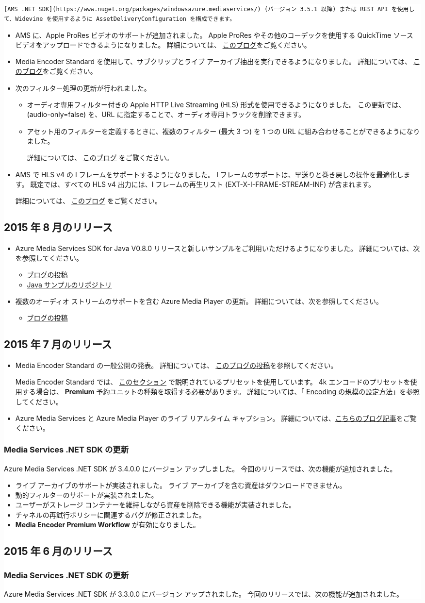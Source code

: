     [AMS .NET SDK](https://www.nuget.org/packages/windowsazure.mediaservices/) (バージョン 3.5.1 以降) または REST API を使用して、Widevine を使用するように AssetDeliveryConfiguration を構成できます。  
* AMS に、Apple ProRes ビデオのサポートが追加されました。 Apple ProRes やその他のコーデックを使用する QuickTime ソース ビデオをアップロードできるようになりました。 詳細については、 [このブログ](https://azure.microsoft.com/blog/announcing-support-for-apple-prores-videos-in-azure-media-services/)をご覧ください。
* Media Encoder Standard を使用して、サブクリップとライブ アーカイブ抽出を実行できるようになりました。 詳細については、 [このブログ](https://azure.microsoft.com/blog/sub-clipping-and-live-archive-extraction-with-media-encoder-standard/)をご覧ください。
* 次のフィルター処理の更新が行われました。 
  
  * オーディオ専用フィルター付きの Apple HTTP Live Streaming (HLS) 形式を使用できるようになりました。 この更新では、(audio-only=false) を、URL に指定することで、オーディオ専用トラックを削除できます。
  * アセット用のフィルターを定義するときに、複数のフィルター (最大 3 つ) を 1 つの URL に組み合わせることができるようになりました。
    
    詳細については、 [このブログ](https://azure.microsoft.com/blog/azure-media-services-release-dynamic-manifest-composition-remove-hls-audio-only-track-and-hls-i-frame-track-support/) をご覧ください。
* AMS で HLS v4 の I フレームをサポートするようになりました。 I フレームのサポートは、早送りと巻き戻しの操作を最適化します。 既定では、すべての HLS v4 出力には、I フレームの再生リスト (EXT-X-I-FRAME-STREAM-INF) が含まれます。
  
    詳細については、 [このブログ](https://azure.microsoft.com/blog/azure-media-services-release-dynamic-manifest-composition-remove-hls-audio-only-track-and-hls-i-frame-track-support/) をご覧ください。

## <a id="august_changes_15"></a>2015 年 8 月のリリース
* Azure Media Services SDK for Java V0.8.0 リリースと新しいサンプルをご利用いただけるようになりました。 詳細については、次を参照してください。
  
  * [ブログの投稿](http://southworks.com/blog/2015/08/25/microsoft-azure-media-services-sdk-for-java-v0-8-0-released-and-new-samples-available/)
  * [Java サンプルのリポジトリ](https://github.com/southworkscom/azure-sdk-for-media-services-java-samples)
* 複数のオーディオ ストリームのサポートを含む Azure Media Player の更新。 詳細については、次を参照してください。
  * [ブログの投稿](https://azure.microsoft.com/blog/2015/08/13/azure-media-player-update-with-multi-audio-stream-support/)

## <a id="july_changes_15"></a>2015 年 7 月のリリース
* Media Encoder Standard の一般公開の発表。 詳細については、 [このブログの投稿](https://azure.microsoft.com/blog/2015/07/16/announcing-the-general-availability-of-media-encoder-standard/)を参照してください。
  
    Media Encoder Standard では、 [このセクション](http://go.microsoft.com/fwlink/?LinkId=618336) で説明されているプリセットを使用しています。 4k エンコードのプリセットを使用する場合は、 **Premium** 予約ユニットの種類を取得する必要があります。 詳細については、「 [Encoding の規模の設定方法](media-services-scale-media-processing-overview.md)」を参照してください。
* Azure Media Services と Azure Media Player のライブ リアルタイム キャプション。 詳細については、[こちらのブログ記事](https://azure.microsoft.com/blog/2015/07/08/live-real-time-captions-with-azure-media-services-and-player/)をご覧ください。

### <a name="media-services-net-sdk-updates"></a>Media Services .NET SDK の更新
Azure Media Services .NET SDK が 3.4.0.0 にバージョン アップしました。 今回のリリースでは、次の機能が追加されました。  

* ライブ アーカイブのサポートが実装されました。 ライブ アーカイブを含む資産はダウンロードできません。
* 動的フィルターのサポートが実装されました。
* ユーザーがストレージ コンテナーを維持しながら資産を削除できる機能が実装されました。
* チャネルの再試行ポリシーに関連するバグが修正されました。
* **Media Encoder Premium Workflow** が有効になりました。

## <a id="june_changes_15"></a>2015 年 6 月のリリース
### <a name="media-services-net-sdk-updates"></a>Media Services .NET SDK の更新
Azure Media Services .NET SDK が 3.3.0.0 にバージョン アップされました。 今回のリリースでは、次の機能が追加されました。  
